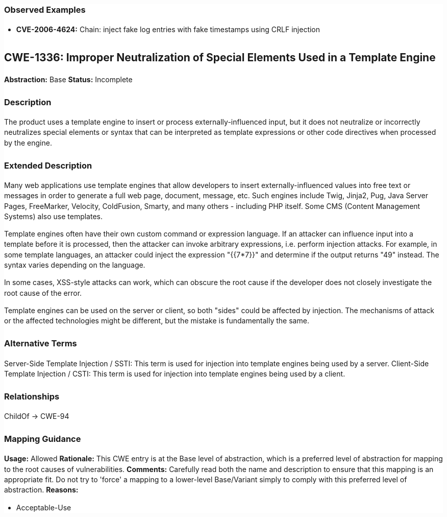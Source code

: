 

### Observed Examples
- **CVE-2006-4624:** Chain: inject fake log entries with fake timestamps using CRLF injection




## CWE-1336: Improper Neutralization of Special Elements Used in a Template Engine
**Abstraction:** Base
**Status:** Incomplete

### Description
The product uses a template engine to insert or process externally-influenced input, but it does not neutralize or incorrectly neutralizes special elements or syntax that can be interpreted as template expressions or other code directives when processed by the engine.

### Extended Description


Many web applications use template engines that allow developers to insert externally-influenced values into free text or messages in order to generate a full web page, document, message, etc. Such engines include Twig, Jinja2, Pug, Java Server Pages, FreeMarker, Velocity, ColdFusion, Smarty, and many others - including PHP itself. Some CMS (Content Management Systems) also use templates.


Template engines often have their own custom command or expression language. If an attacker can influence input into a template before it is processed, then the attacker can invoke arbitrary expressions, i.e. perform injection attacks. For example, in some template languages, an attacker could inject the expression "{{7*7}}" and determine if the output returns "49" instead. The syntax varies depending on the language.


In some cases, XSS-style attacks can work, which can obscure the root cause if the developer does not closely investigate the root cause of the error.


Template engines can be used on the server or client, so both "sides" could be affected by injection. The mechanisms of attack or the affected technologies might be different, but the mistake is fundamentally the same.


### Alternative Terms
Server-Side Template Injection / SSTI: This term is used for injection into template engines being used by a server.
Client-Side Template Injection / CSTI: This term is used for injection into template engines being used by a client.

### Relationships
ChildOf -> CWE-94

### Mapping Guidance
**Usage:** Allowed
**Rationale:** This CWE entry is at the Base level of abstraction, which is a preferred level of abstraction for mapping to the root causes of vulnerabilities.
**Comments:** Carefully read both the name and description to ensure that this mapping is an appropriate fit. Do not try to 'force' a mapping to a lower-level Base/Variant simply to comply with this preferred level of abstraction.
**Reasons:**
- Acceptable-Use
